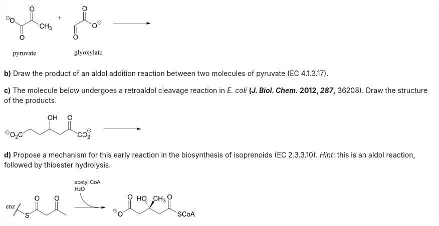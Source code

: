 <img src="media/image315.png"
style="width:3.05556in;height:1.13889in" />

**b)** Draw the product of an aldol addition reaction between two
molecules of pyruvate (EC 4.1.3.17).

**c)** The molecule below undergoes a retroaldol cleavage reaction in
*E. coli* **(***J. Biol. Chem.* **2012,** *287***,** 36208). Draw the
structure of the products.

<img src="media/image316.png"
style="width:2.86111in;height:0.57431in" />

**d)** Propose a mechanism for this early reaction in the biosynthesis
of isoprenoids (EC 2.3.3.10). *Hint*: this is an aldol reaction,
followed by thioester hydrolysis.

<img src="media/image317.png"
style="width:3.99097in;height:0.87986in" />
